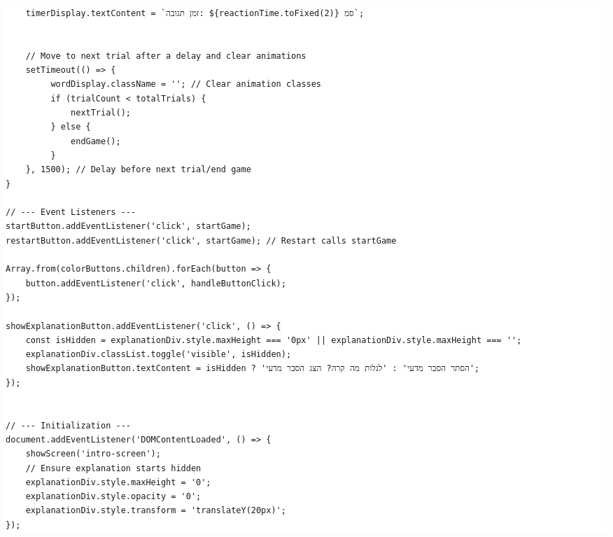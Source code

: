         timerDisplay.textContent = `זמן תגובה: ${reactionTime.toFixed(2)} סמ`;


        // Move to next trial after a delay and clear animations
        setTimeout(() => {
             wordDisplay.className = ''; // Clear animation classes
             if (trialCount < totalTrials) {
                 nextTrial();
             } else {
                 endGame();
             }
        }, 1500); // Delay before next trial/end game
    }

    // --- Event Listeners ---
    startButton.addEventListener('click', startGame);
    restartButton.addEventListener('click', startGame); // Restart calls startGame

    Array.from(colorButtons.children).forEach(button => {
        button.addEventListener('click', handleButtonClick);
    });

    showExplanationButton.addEventListener('click', () => {
        const isHidden = explanationDiv.style.maxHeight === '0px' || explanationDiv.style.maxHeight === '';
        explanationDiv.classList.toggle('visible', isHidden);
        showExplanationButton.textContent = isHidden ? 'הסתר הסבר מדעי' : 'לגלות מה קרה? הצג הסבר מדעי';
    });


    // --- Initialization ---
    document.addEventListener('DOMContentLoaded', () => {
        showScreen('intro-screen');
        // Ensure explanation starts hidden
        explanationDiv.style.maxHeight = '0';
        explanationDiv.style.opacity = '0';
        explanationDiv.style.transform = 'translateY(20px)';
    });


</script>